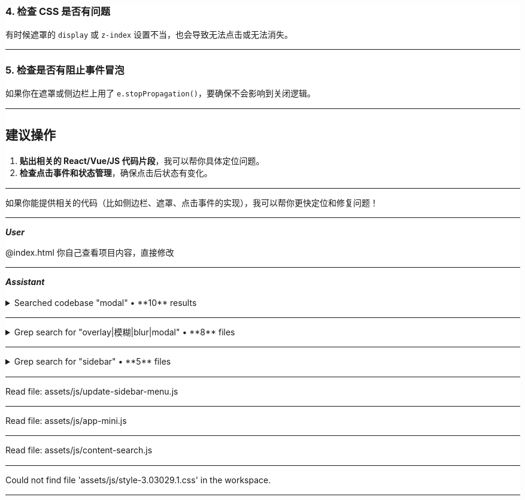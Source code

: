 
### 4. 检查 CSS 是否有问题

有时候遮罩的 `display` 或 `z-index` 设置不当，也会导致无法点击或无法消失。

---

### 5. 检查是否有阻止事件冒泡

如果你在遮罩或侧边栏上用了 `e.stopPropagation()`，要确保不会影响到关闭逻辑。

---

## 建议操作

1. **贴出相关的 React/Vue/JS 代码片段**，我可以帮你具体定位问题。
2. **检查点击事件和状态管理**，确保点击后状态有变化。

---

如果你能提供相关的代码（比如侧边栏、遮罩、点击事件的实现），我可以帮你更快定位和修复问题！

---

_**User**_

@index.html 你自己查看项目内容，直接修改

---

_**Assistant**_

<details><summary>Searched codebase "modal" • **10** results</summary></details>

---

<details><summary>Grep search for "overlay|模糊|blur|modal" • **8** files</summary></details>

---

<details><summary>Grep search for "sidebar" • **5** files</summary></details>

---

Read file: assets/js/update-sidebar-menu.js

---

Read file: assets/js/app-mini.js

---

Read file: assets/js/content-search.js

---

Could not find file 'assets/js/style-3.03029.1.css' in the workspace.

---
